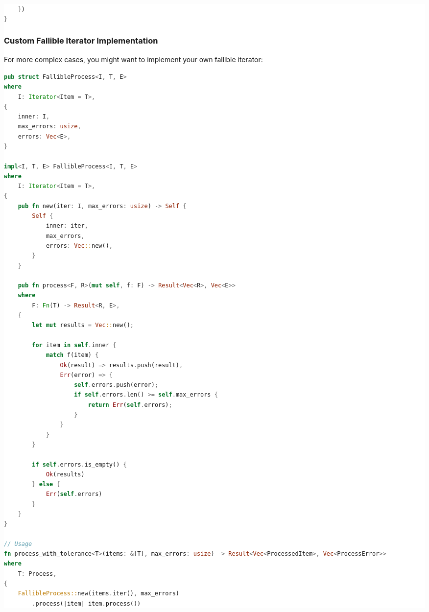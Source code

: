 ```rust
    })
}
```

### Custom Fallible Iterator Implementation

For more complex cases, you might want to implement your own fallible iterator:

```rust
pub struct FallibleProcess<I, T, E>
where
    I: Iterator<Item = T>,
{
    inner: I,
    max_errors: usize,
    errors: Vec<E>,
}

impl<I, T, E> FallibleProcess<I, T, E>
where
    I: Iterator<Item = T>,
{
    pub fn new(iter: I, max_errors: usize) -> Self {
        Self {
            inner: iter,
            max_errors,
            errors: Vec::new(),
        }
    }

    pub fn process<F, R>(mut self, f: F) -> Result<Vec<R>, Vec<E>>
    where
        F: Fn(T) -> Result<R, E>,
    {
        let mut results = Vec::new();

        for item in self.inner {
            match f(item) {
                Ok(result) => results.push(result),
                Err(error) => {
                    self.errors.push(error);
                    if self.errors.len() >= self.max_errors {
                        return Err(self.errors);
                    }
                }
            }
        }

        if self.errors.is_empty() {
            Ok(results)
        } else {
            Err(self.errors)
        }
    }
}

// Usage
fn process_with_tolerance<T>(items: &[T], max_errors: usize) -> Result<Vec<ProcessedItem>, Vec<ProcessError>>
where
    T: Process,
{
    FallibleProcess::new(items.iter(), max_errors)
        .process(|item| item.process())
```